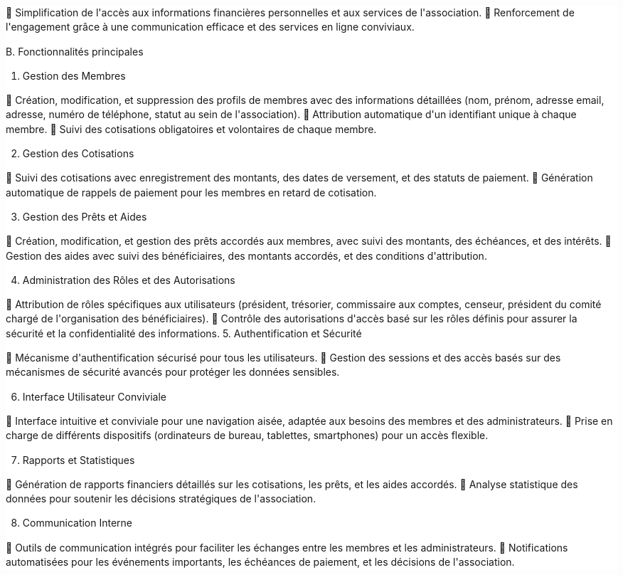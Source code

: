 	Simplification de l'accès aux informations financières personnelles et aux services de l'association.
	Renforcement de l'engagement grâce à une communication efficace et des services en ligne conviviaux.

B.	Fonctionnalités principales

1.	Gestion des Membres

	Création, modification, et suppression des profils de membres avec des informations détaillées (nom, prénom, adresse email, adresse, numéro de téléphone, statut au sein de l'association).
	Attribution automatique d'un identifiant unique à chaque membre.
	Suivi des cotisations obligatoires et volontaires de chaque membre.

2.	Gestion des Cotisations

	Suivi des cotisations avec enregistrement des montants, des dates de versement, et des statuts de paiement.
	Génération automatique de rappels de paiement pour les membres en retard de cotisation.

3.	Gestion des Prêts et Aides

	Création, modification, et gestion des prêts accordés aux membres, avec suivi des montants, des échéances, et des intérêts.
	Gestion des aides avec suivi des bénéficiaires, des montants accordés, et des conditions d'attribution.

4.	Administration des Rôles et des Autorisations

	Attribution de rôles spécifiques aux utilisateurs (président, trésorier, commissaire aux comptes, censeur, président du comité chargé de l'organisation des bénéficiaires).
	Contrôle des autorisations d'accès basé sur les rôles définis pour assurer la sécurité et la confidentialité des informations.
5.	Authentification et Sécurité

	Mécanisme d'authentification sécurisé pour tous les utilisateurs.
	Gestion des sessions et des accès basés sur des mécanismes de sécurité avancés pour protéger les données sensibles.

6.	Interface Utilisateur Conviviale

	Interface intuitive et conviviale pour une navigation aisée, adaptée aux besoins des membres et des administrateurs.
	Prise en charge de différents dispositifs (ordinateurs de bureau, tablettes, smartphones) pour un accès flexible.

7.	Rapports et Statistiques

	Génération de rapports financiers détaillés sur les cotisations, les prêts, et les aides accordés.
	Analyse statistique des données pour soutenir les décisions stratégiques de l'association.

8.	Communication Interne

	Outils de communication intégrés pour faciliter les échanges entre les membres et les administrateurs.
	Notifications automatisées pour les événements importants, les échéances de paiement, et les décisions de l'association.
